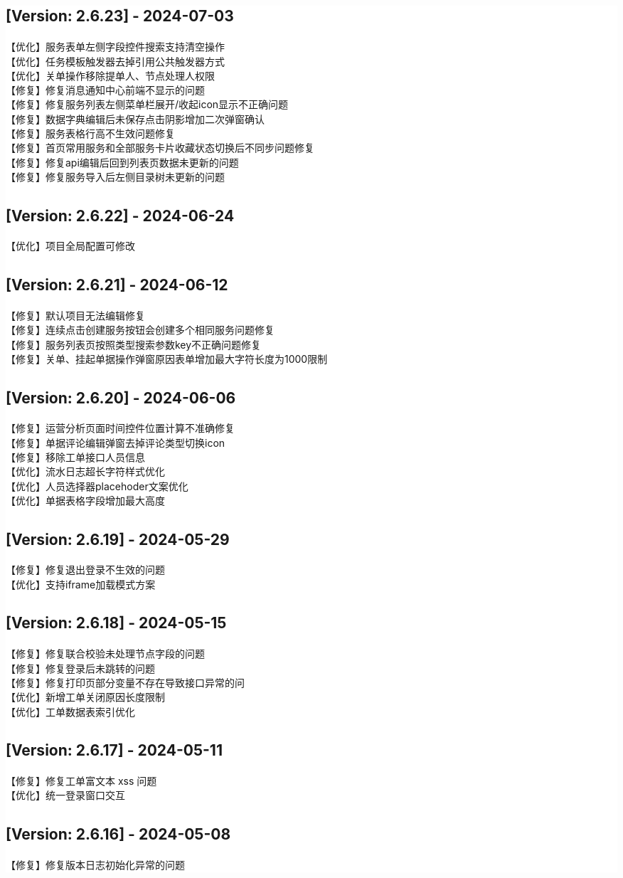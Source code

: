 ## [Version: 2.6.23] - 2024-07-03
【优化】服务表单左侧字段控件搜索支持清空操作  
【优化】任务模板触发器去掉引用公共触发器方式  
【优化】关单操作移除提单人、节点处理人权限  
【修复】修复消息通知中心前端不显示的问题  
【修复】修复服务列表左侧菜单栏展开/收起icon显示不正确问题  
【修复】数据字典编辑后未保存点击阴影增加二次弹窗确认  
【修复】服务表格行高不生效问题修复  
【修复】首页常用服务和全部服务卡片收藏状态切换后不同步问题修复  
【修复】修复api编辑后回到列表页数据未更新的问题  
【修复】修复服务导入后左侧目录树未更新的问题  


## [Version: 2.6.22] - 2024-06-24
【优化】项目全局配置可修改

## [Version: 2.6.21] - 2024-06-12
【修复】默认项目无法编辑修复  
【修复】连续点击创建服务按钮会创建多个相同服务问题修复  
【修复】服务列表页按照类型搜索参数key不正确问题修复  
【修复】关单、挂起单据操作弹窗原因表单增加最大字符长度为1000限制  

## [Version: 2.6.20] - 2024-06-06
【修复】运营分析页面时间控件位置计算不准确修复  
【修复】单据评论编辑弹窗去掉评论类型切换icon  
【修复】移除工单接口人员信息  
【优化】流水日志超长字符样式优化  
【优化】人员选择器placehoder文案优化  
【优化】单据表格字段增加最大高度  

## [Version: 2.6.19] - 2024-05-29
【修复】修复退出登录不生效的问题  
【优化】支持iframe加载模式方案  

## [Version: 2.6.18] - 2024-05-15
【修复】修复联合校验未处理节点字段的问题  
【修复】修复登录后未跳转的问题  
【修复】修复打印页部分变量不存在导致接口异常的问  
【优化】新增工单关闭原因长度限制  
【优化】工单数据表索引优化  

## [Version: 2.6.17] - 2024-05-11
【修复】修复工单富文本 xss 问题  
【优化】统一登录窗口交互

## [Version: 2.6.16] - 2024-05-08
【修复】修复版本日志初始化异常的问题
